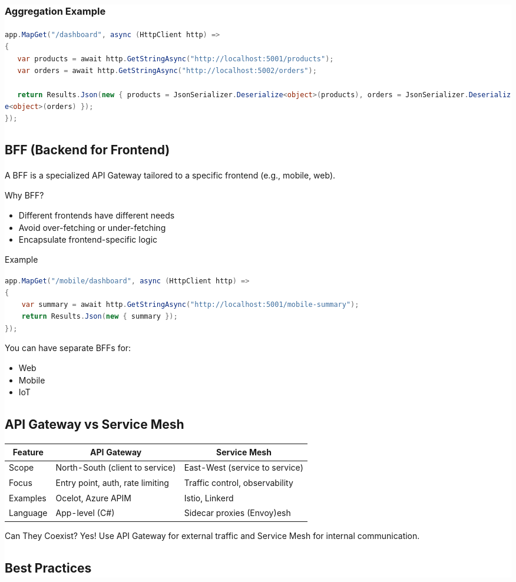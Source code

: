 ### Aggregation Example

 ```csharp
 app.MapGet("/dashboard", async (HttpClient http) =>
{
    var products = await http.GetStringAsync("http://localhost:5001/products");
    var orders = await http.GetStringAsync("http://localhost:5002/orders");

    return Results.Json(new { products = JsonSerializer.Deserialize<object>(products), orders = JsonSerializer.Deserialize<object>(orders) });
});
```

## BFF (Backend for Frontend)

A BFF is a specialized API Gateway tailored to a specific frontend (e.g., mobile, web).

Why BFF?

- Different frontends have different needs
- Avoid over-fetching or under-fetching
- Encapsulate frontend-specific logic

Example

```csharp
app.MapGet("/mobile/dashboard", async (HttpClient http) =>
{
    var summary = await http.GetStringAsync("http://localhost:5001/mobile-summary");
    return Results.Json(new { summary });
});
```

You can have separate BFFs for:

- Web
- Mobile
- IoT

## API Gateway vs Service Mesh

| Feature | API Gateway | Service Mesh |
|---------|-------------|--------------|
| Scope | North-South (client to service) | East-West (service to service)
| Focus | Entry point, auth, rate limiting | Traffic control, observability
| Examples |  Ocelot, Azure APIM | Istio, Linkerd
| Language | App-level (C#) | Sidecar proxies (Envoy)esh

Can They Coexist?
Yes! Use API Gateway for external traffic and Service Mesh for internal communication.

## Best Practices

